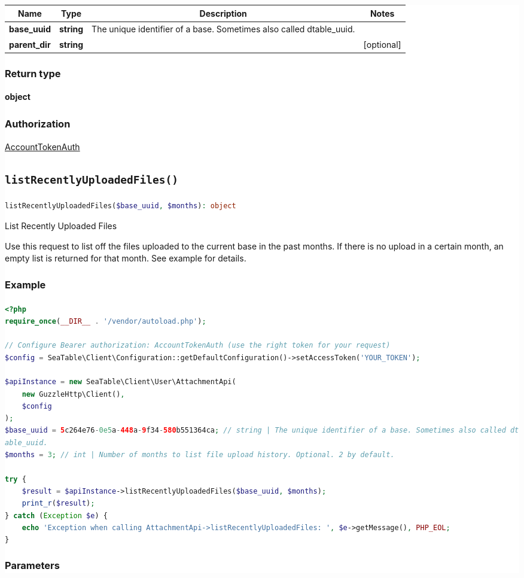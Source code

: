 | Name | Type | Description  | Notes |
| ------------- | ------------- | ------------- | ------------- |
| **base_uuid** | **string**| The unique identifier of a base. Sometimes also called dtable_uuid. | |
| **parent_dir** | **string**|  | [optional] |

### Return type

**object**

### Authorization

[AccountTokenAuth](../../README.md#AccountTokenAuth)



## `listRecentlyUploadedFiles()`

```php
listRecentlyUploadedFiles($base_uuid, $months): object
```

List Recently Uploaded Files

Use this request to list off the files uploaded to the current base in the past months.  If there is no upload in a certain month, an empty list is returned for that month. See example for details.

### Example

```php
<?php
require_once(__DIR__ . '/vendor/autoload.php');

// Configure Bearer authorization: AccountTokenAuth (use the right token for your request)
$config = SeaTable\Client\Configuration::getDefaultConfiguration()->setAccessToken('YOUR_TOKEN');

$apiInstance = new SeaTable\Client\User\AttachmentApi(
    new GuzzleHttp\Client(),
    $config
);
$base_uuid = 5c264e76-0e5a-448a-9f34-580b551364ca; // string | The unique identifier of a base. Sometimes also called dtable_uuid.
$months = 3; // int | Number of months to list file upload history. Optional. 2 by default.

try {
    $result = $apiInstance->listRecentlyUploadedFiles($base_uuid, $months);
    print_r($result);
} catch (Exception $e) {
    echo 'Exception when calling AttachmentApi->listRecentlyUploadedFiles: ', $e->getMessage(), PHP_EOL;
}
```

### Parameters
